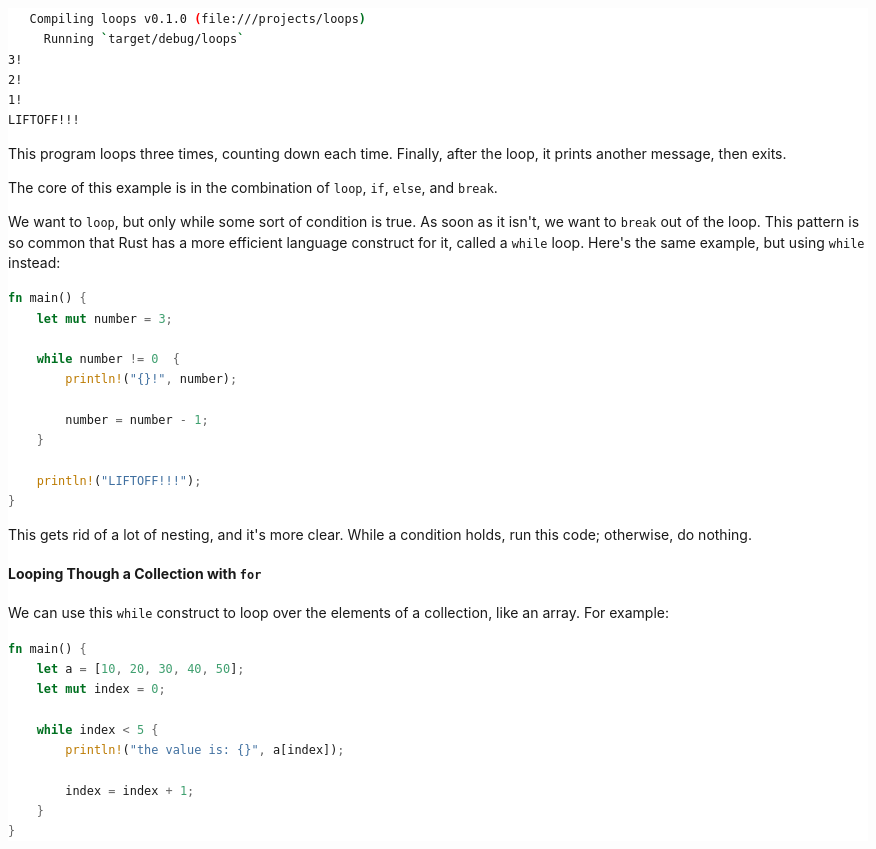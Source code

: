 ```bash
   Compiling loops v0.1.0 (file:///projects/loops)
     Running `target/debug/loops`
3!
2!
1!
LIFTOFF!!!
```

This program loops three times, counting down each time. Finally, after the
loop, it prints another message, then exits.

The core of this example is in the combination of `loop`, `if`, `else`, and
`break`.





We want to `loop`, but only while some sort of condition is true. As soon as it
isn't, we want to `break` out of the loop. This pattern is so common that Rust
has a more efficient language construct for it, called a `while` loop. Here's
the same example, but using `while` instead:

```rust
fn main() {
    let mut number = 3;

    while number != 0  {
        println!("{}!", number);

        number = number - 1;
    }

    println!("LIFTOFF!!!");
}
```

This gets rid of a lot of nesting, and it's more clear. While a condition
holds, run this code; otherwise, do nothing.

#### Looping Though a Collection with `for`

We can use this `while` construct to loop over the elements of a collection,
like an array. For example:

```rust
fn main() {
    let a = [10, 20, 30, 40, 50];
    let mut index = 0;

    while index < 5 {
        println!("the value is: {}", a[index]);

        index = index + 1;
    }
}
```
